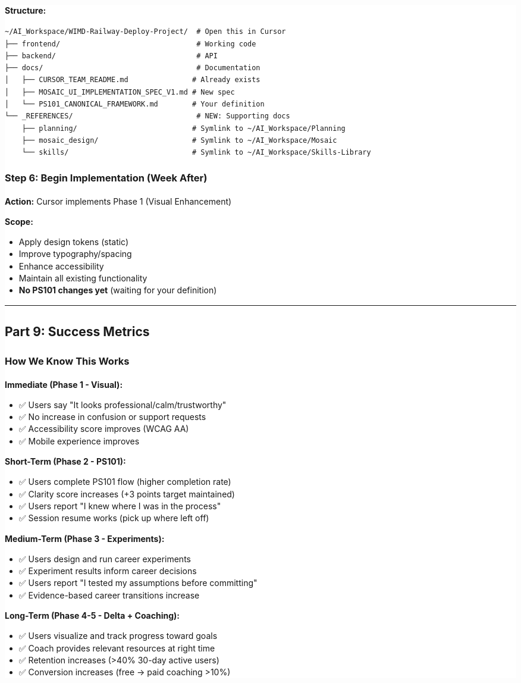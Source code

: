 **Structure:**
```
~/AI_Workspace/WIMD-Railway-Deploy-Project/  # Open this in Cursor
├── frontend/                                # Working code
├── backend/                                 # API
├── docs/                                    # Documentation
│   ├── CURSOR_TEAM_README.md               # Already exists
│   ├── MOSAIC_UI_IMPLEMENTATION_SPEC_V1.md # New spec
│   └── PS101_CANONICAL_FRAMEWORK.md        # Your definition
└── _REFERENCES/                             # NEW: Supporting docs
    ├── planning/                           # Symlink to ~/AI_Workspace/Planning
    ├── mosaic_design/                      # Symlink to ~/AI_Workspace/Mosaic
    └── skills/                             # Symlink to ~/AI_Workspace/Skills-Library
```

### Step 6: **Begin Implementation (Week After)**

**Action:** Cursor implements Phase 1 (Visual Enhancement)

**Scope:**
- Apply design tokens (static)
- Improve typography/spacing
- Enhance accessibility
- Maintain all existing functionality
- **No PS101 changes yet** (waiting for your definition)

---

## Part 9: Success Metrics

### How We Know This Works

**Immediate (Phase 1 - Visual):**
- ✅ Users say "It looks professional/calm/trustworthy"
- ✅ No increase in confusion or support requests
- ✅ Accessibility score improves (WCAG AA)
- ✅ Mobile experience improves

**Short-Term (Phase 2 - PS101):**
- ✅ Users complete PS101 flow (higher completion rate)
- ✅ Clarity score increases (+3 points target maintained)
- ✅ Users report "I knew where I was in the process"
- ✅ Session resume works (pick up where left off)

**Medium-Term (Phase 3 - Experiments):**
- ✅ Users design and run career experiments
- ✅ Experiment results inform career decisions
- ✅ Users report "I tested my assumptions before committing"
- ✅ Evidence-based career transitions increase

**Long-Term (Phase 4-5 - Delta + Coaching):**
- ✅ Users visualize and track progress toward goals
- ✅ Coach provides relevant resources at right time
- ✅ Retention increases (>40% 30-day active users)
- ✅ Conversion increases (free → paid coaching >10%)
